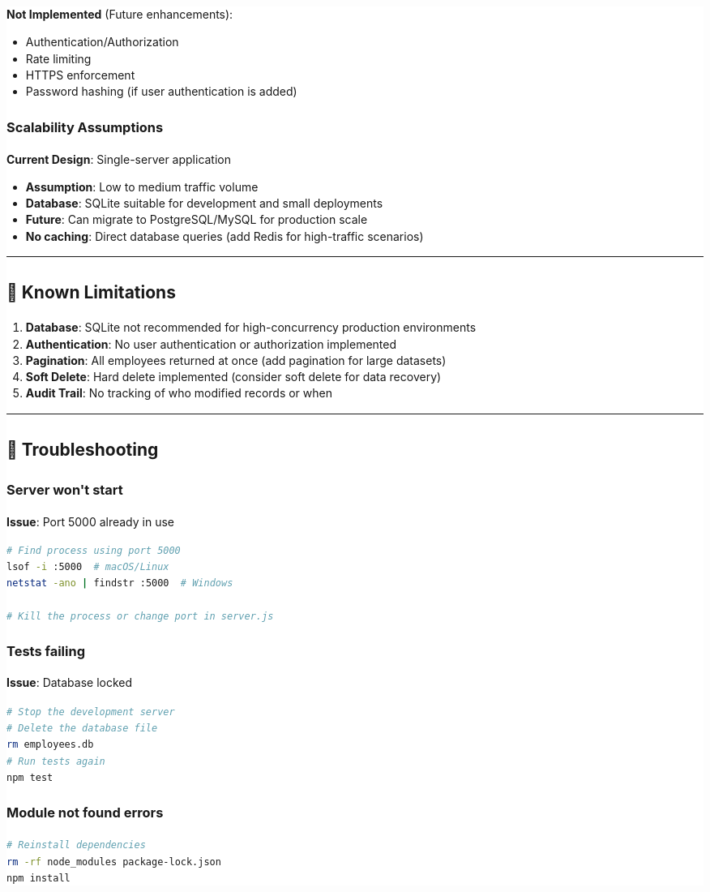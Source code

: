 **Not Implemented** (Future enhancements):
- Authentication/Authorization
- Rate limiting
- HTTPS enforcement
- Password hashing (if user authentication is added)

### Scalability Assumptions
**Current Design**: Single-server application
- **Assumption**: Low to medium traffic volume
- **Database**: SQLite suitable for development and small deployments
- **Future**: Can migrate to PostgreSQL/MySQL for production scale
- **No caching**: Direct database queries (add Redis for high-traffic scenarios)

---

## 🐛 Known Limitations

1. **Database**: SQLite not recommended for high-concurrency production environments
2. **Authentication**: No user authentication or authorization implemented
3. **Pagination**: All employees returned at once (add pagination for large datasets)
4. **Soft Delete**: Hard delete implemented (consider soft delete for data recovery)
5. **Audit Trail**: No tracking of who modified records or when

---

## 🔧 Troubleshooting

### Server won't start
**Issue**: Port 5000 already in use
```bash
# Find process using port 5000
lsof -i :5000  # macOS/Linux
netstat -ano | findstr :5000  # Windows

# Kill the process or change port in server.js
```

### Tests failing
**Issue**: Database locked
```bash
# Stop the development server
# Delete the database file
rm employees.db
# Run tests again
npm test
```

### Module not found errors
```bash
# Reinstall dependencies
rm -rf node_modules package-lock.json
npm install
```

